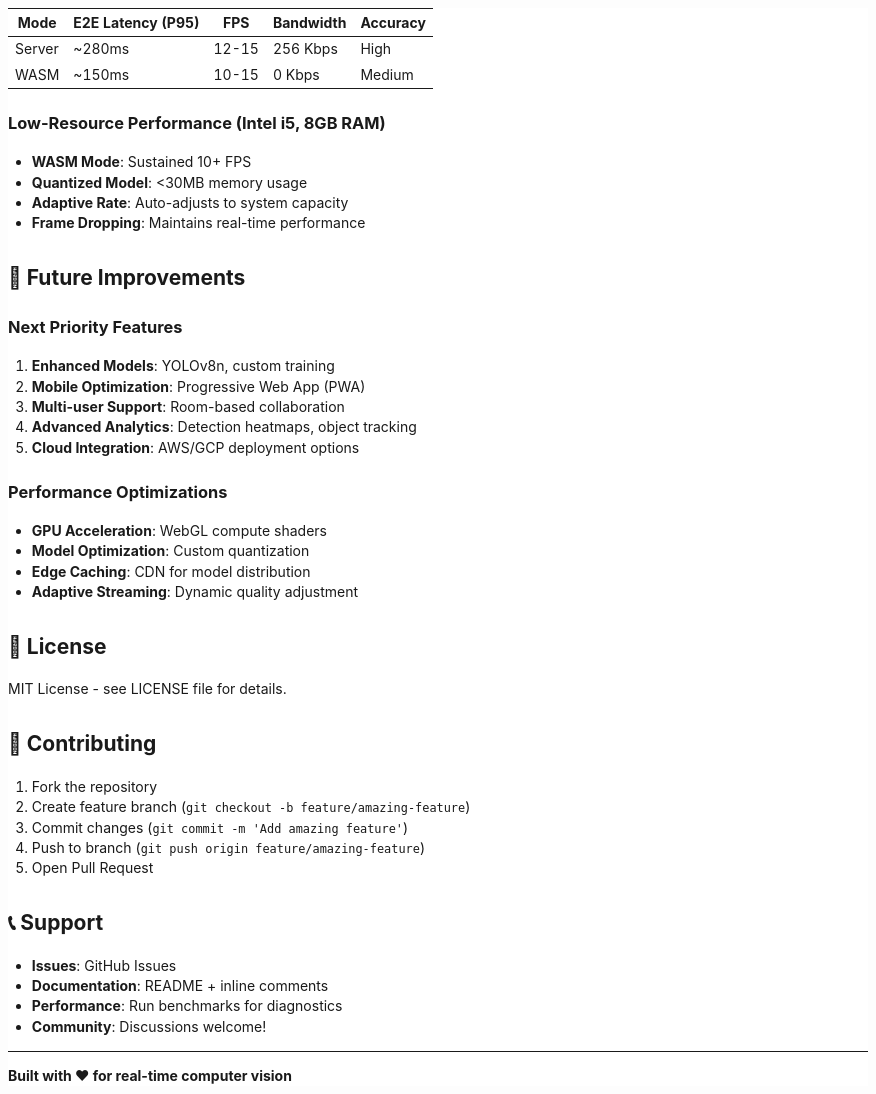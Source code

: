 | Mode | E2E Latency (P95) | FPS | Bandwidth | Accuracy |
|------|------------------|-----|-----------|----------|
| Server | ~280ms | 12-15 | 256 Kbps | High |
| WASM | ~150ms | 10-15 | 0 Kbps | Medium |

### Low-Resource Performance (Intel i5, 8GB RAM)
- **WASM Mode**: Sustained 10+ FPS
- **Quantized Model**: <30MB memory usage
- **Adaptive Rate**: Auto-adjusts to system capacity
- **Frame Dropping**: Maintains real-time performance

## 🔮 Future Improvements

### Next Priority Features
1. **Enhanced Models**: YOLOv8n, custom training
2. **Mobile Optimization**: Progressive Web App (PWA)
3. **Multi-user Support**: Room-based collaboration
4. **Advanced Analytics**: Detection heatmaps, object tracking
5. **Cloud Integration**: AWS/GCP deployment options

### Performance Optimizations
- **GPU Acceleration**: WebGL compute shaders
- **Model Optimization**: Custom quantization  
- **Edge Caching**: CDN for model distribution
- **Adaptive Streaming**: Dynamic quality adjustment

## 📄 License

MIT License - see LICENSE file for details.

## 🤝 Contributing  

1. Fork the repository
2. Create feature branch (`git checkout -b feature/amazing-feature`)
3. Commit changes (`git commit -m 'Add amazing feature'`)
4. Push to branch (`git push origin feature/amazing-feature`)
5. Open Pull Request

## 📞 Support

- **Issues**: GitHub Issues
- **Documentation**: README + inline comments
- **Performance**: Run benchmarks for diagnostics
- **Community**: Discussions welcome!

---

**Built with ❤️ for real-time computer vision**
